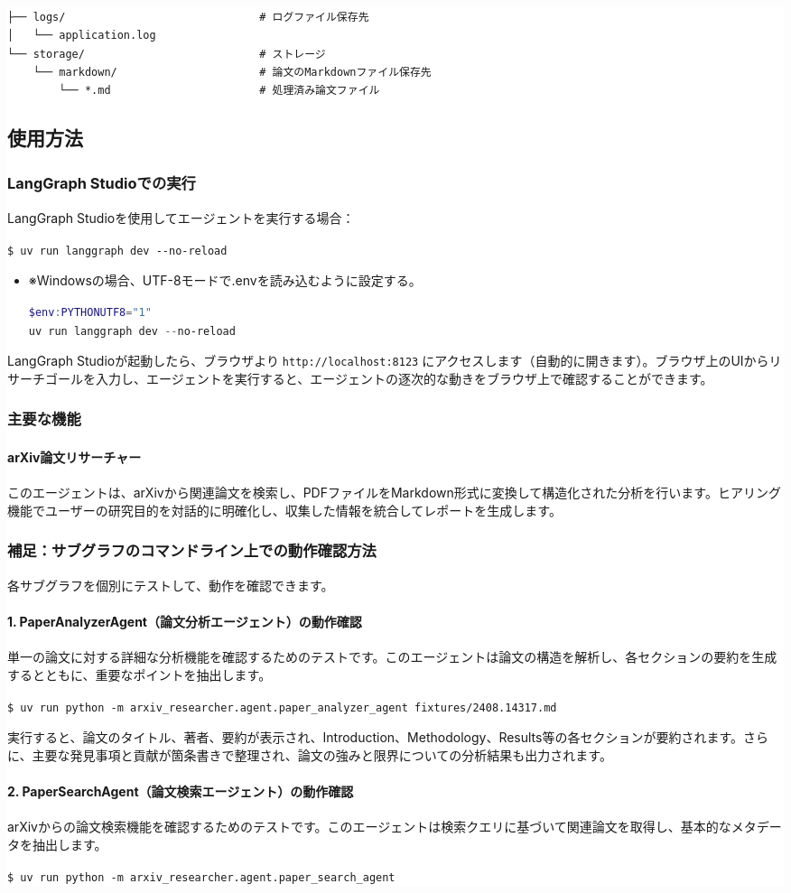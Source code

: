 ```
├── logs/                              # ログファイル保存先
│   └── application.log
└── storage/                           # ストレージ
    └── markdown/                      # 論文のMarkdownファイル保存先
        └── *.md                       # 処理済み論文ファイル
```

## 使用方法

### LangGraph Studioでの実行

LangGraph Studioを使用してエージェントを実行する場合：

```
$ uv run langgraph dev --no-reload
```

- ※Windowsの場合、UTF-8モードで.envを読み込むように設定する。

    ```powershell
    $env:PYTHONUTF8="1"
    uv run langgraph dev --no-reload
    ```

LangGraph Studioが起動したら、ブラウザより `http://localhost:8123` にアクセスします（自動的に開きます）。ブラウザ上のUIからリサーチゴールを入力し、エージェントを実行すると、エージェントの逐次的な動きをブラウザ上で確認することができます。

### 主要な機能

#### arXiv論文リサーチャー

このエージェントは、arXivから関連論文を検索し、PDFファイルをMarkdown形式に変換して構造化された分析を行います。ヒアリング機能でユーザーの研究目的を対話的に明確化し、収集した情報を統合してレポートを生成します。

### 補足：サブグラフのコマンドライン上での動作確認方法

各サブグラフを個別にテストして、動作を確認できます。

#### 1. PaperAnalyzerAgent（論文分析エージェント）の動作確認

単一の論文に対する詳細な分析機能を確認するためのテストです。このエージェントは論文の構造を解析し、各セクションの要約を生成するとともに、重要なポイントを抽出します。

```
$ uv run python -m arxiv_researcher.agent.paper_analyzer_agent fixtures/2408.14317.md
```

実行すると、論文のタイトル、著者、要約が表示され、Introduction、Methodology、Results等の各セクションが要約されます。さらに、主要な発見事項と貢献が箇条書きで整理され、論文の強みと限界についての分析結果も出力されます。

#### 2. PaperSearchAgent（論文検索エージェント）の動作確認

arXivからの論文検索機能を確認するためのテストです。このエージェントは検索クエリに基づいて関連論文を取得し、基本的なメタデータを抽出します。

```
$ uv run python -m arxiv_researcher.agent.paper_search_agent
```
